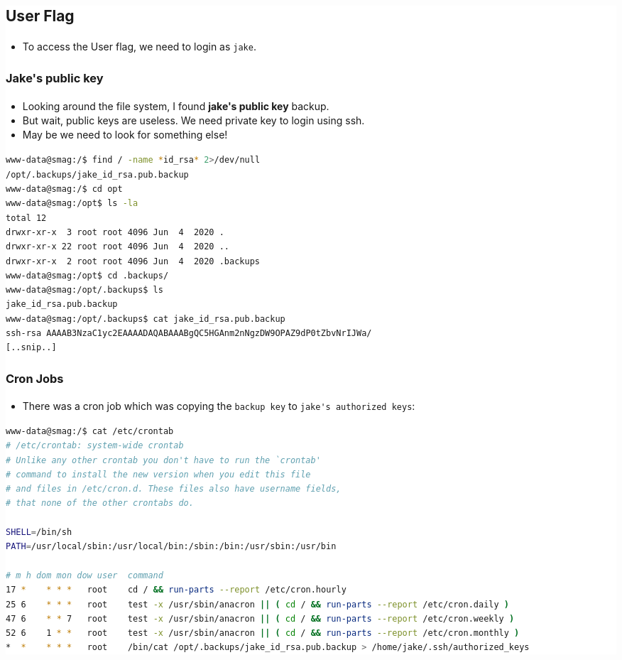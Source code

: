
## User Flag

- To access the User flag, we need to login as `jake`.

### Jake's public key

- Looking around the file system, I found **jake's public key** backup.
- But wait, public keys are useless. We need private key to login using ssh.
- May be we need to look for something else!

```bash
www-data@smag:/$ find / -name *id_rsa* 2>/dev/null
/opt/.backups/jake_id_rsa.pub.backup
www-data@smag:/$ cd opt
www-data@smag:/opt$ ls -la
total 12
drwxr-xr-x  3 root root 4096 Jun  4  2020 .
drwxr-xr-x 22 root root 4096 Jun  4  2020 ..
drwxr-xr-x  2 root root 4096 Jun  4  2020 .backups
www-data@smag:/opt$ cd .backups/
www-data@smag:/opt/.backups$ ls
jake_id_rsa.pub.backup
www-data@smag:/opt/.backups$ cat jake_id_rsa.pub.backup 
ssh-rsa AAAAB3NzaC1yc2EAAAADAQABAAABgQC5HGAnm2nNgzDW9OPAZ9dP0tZbvNrIJWa/
[..snip..]
```

### Cron Jobs

- There was a cron job which was copying the `backup key` to `jake's authorized keys`:

```bash
www-data@smag:/$ cat /etc/crontab
# /etc/crontab: system-wide crontab
# Unlike any other crontab you don't have to run the `crontab'
# command to install the new version when you edit this file
# and files in /etc/cron.d. These files also have username fields,
# that none of the other crontabs do.

SHELL=/bin/sh
PATH=/usr/local/sbin:/usr/local/bin:/sbin:/bin:/usr/sbin:/usr/bin

# m h dom mon dow user  command
17 *    * * *   root    cd / && run-parts --report /etc/cron.hourly
25 6    * * *   root    test -x /usr/sbin/anacron || ( cd / && run-parts --report /etc/cron.daily )
47 6    * * 7   root    test -x /usr/sbin/anacron || ( cd / && run-parts --report /etc/cron.weekly )
52 6    1 * *   root    test -x /usr/sbin/anacron || ( cd / && run-parts --report /etc/cron.monthly )
*  *    * * *   root    /bin/cat /opt/.backups/jake_id_rsa.pub.backup > /home/jake/.ssh/authorized_keys
```
